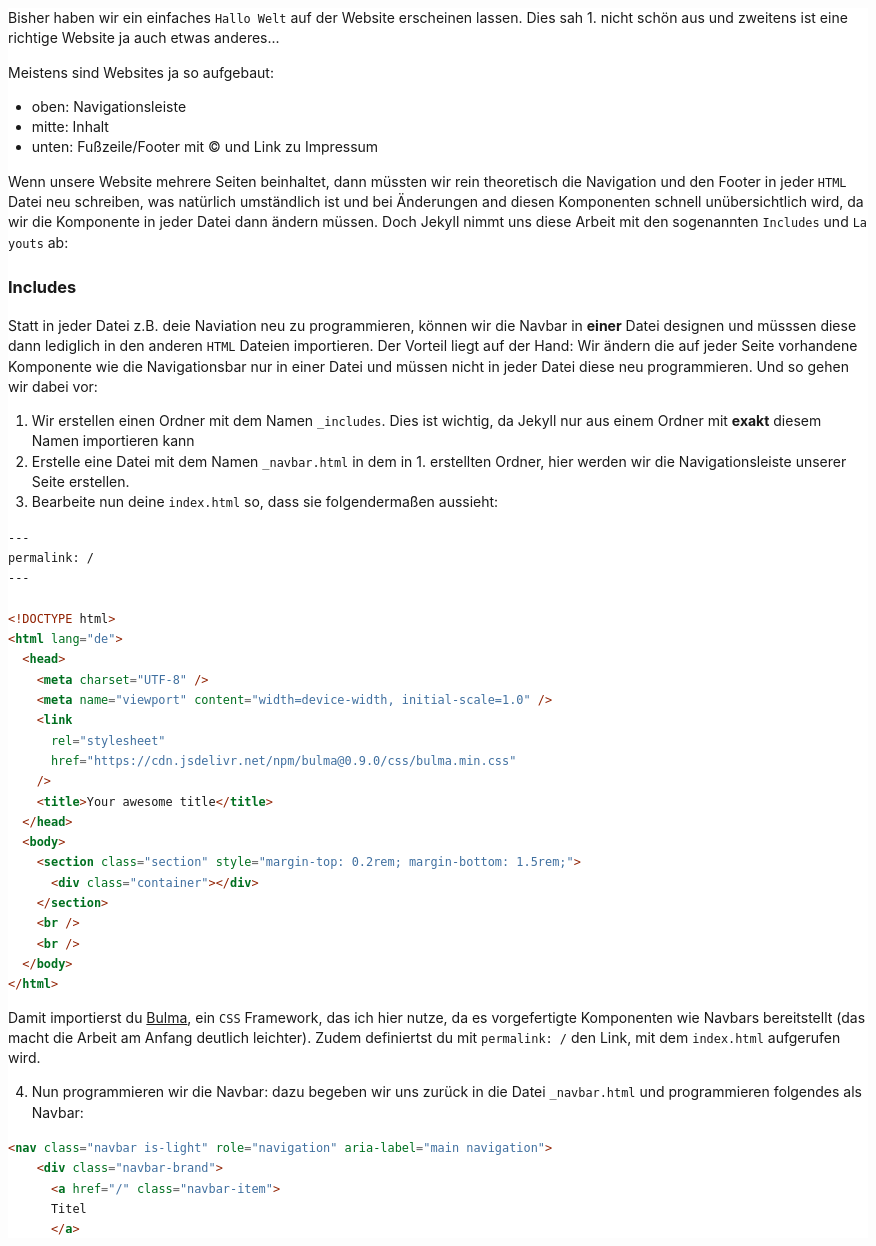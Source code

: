 Bisher haben wir ein einfaches `Hallo Welt` auf der Website erscheinen lassen. Dies sah 1. nicht schön aus und zweitens ist eine richtige Website ja auch etwas anderes...

Meistens sind Websites ja so aufgebaut:

- oben: Navigationsleiste
- mitte: Inhalt
- unten: Fußzeile/Footer mit &copy; und Link zu Impressum

Wenn unsere Website mehrere Seiten beinhaltet, dann müssten wir rein theoretisch die Navigation und den Footer in jeder `HTML` Datei neu schreiben, was natürlich umständlich ist und bei Änderungen and diesen Komponenten schnell unübersichtlich wird, da wir die Komponente in jeder Datei dann ändern müssen.
Doch Jekyll nimmt uns diese Arbeit mit den sogenannten `Includes` und `Layouts` ab:

### Includes

Statt in jeder Datei z.B. deie Naviation neu zu programmieren, können wir die Navbar in **einer** Datei designen und müsssen diese dann lediglich in den anderen `HTML` Dateien importieren. Der Vorteil liegt auf der Hand: Wir ändern die auf jeder Seite vorhandene Komponente wie die Navigationsbar nur in einer Datei und müssen nicht in jeder Datei diese neu programmieren. Und so gehen wir dabei vor:

1. Wir erstellen einen Ordner mit dem Namen `_includes`. Dies ist wichtig, da Jekyll nur aus einem Ordner mit **exakt** diesem Namen importieren kann
2. Erstelle eine Datei mit dem Namen `_navbar.html` in dem in 1. erstellten Ordner, hier werden wir die Navigationsleiste unserer Seite erstellen.
3. Bearbeite nun deine `index.html` so, dass sie folgendermaßen aussieht:

```html
---
permalink: /
---

<!DOCTYPE html>
<html lang="de">
  <head>
    <meta charset="UTF-8" />
    <meta name="viewport" content="width=device-width, initial-scale=1.0" />
    <link
      rel="stylesheet"
      href="https://cdn.jsdelivr.net/npm/bulma@0.9.0/css/bulma.min.css"
    />
    <title>Your awesome title</title>
  </head>
  <body>
    <section class="section" style="margin-top: 0.2rem; margin-bottom: 1.5rem;">
      <div class="container"></div>
    </section>
    <br />
    <br />
  </body>
</html>
```

Damit importierst du <a href="https://bulma.io/">Bulma</a>, ein `CSS` Framework, das ich hier nutze, da es vorgefertigte Komponenten wie Navbars bereitstellt (das macht die Arbeit am Anfang deutlich leichter). Zudem definiertst du mit `permalink: /` den Link, mit dem `index.html` aufgerufen wird.

4. Nun programmieren wir die Navbar: dazu begeben wir uns zurück in die Datei `_navbar.html` und programmieren folgendes als Navbar:

```html
<nav class="navbar is-light" role="navigation" aria-label="main navigation">
    <div class="navbar-brand">
      <a href="/" class="navbar-item">
      Titel
      </a>
```